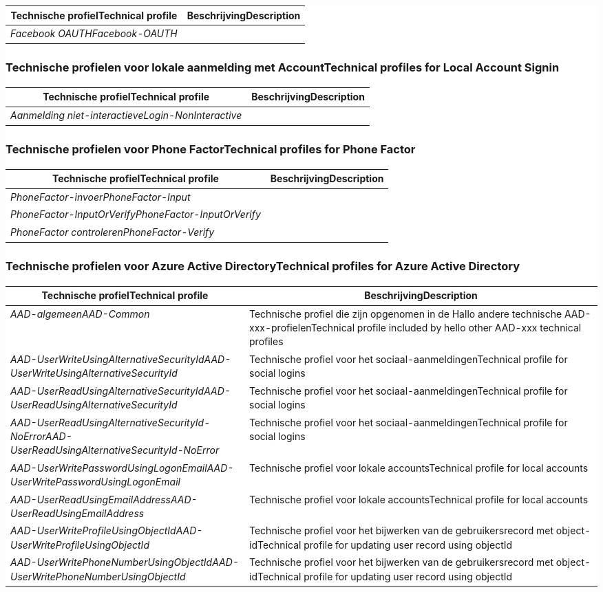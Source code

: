 | <span data-ttu-id="d5685-230">Technische profiel</span><span class="sxs-lookup"><span data-stu-id="d5685-230">Technical profile</span></span> | <span data-ttu-id="d5685-231">Beschrijving</span><span class="sxs-lookup"><span data-stu-id="d5685-231">Description</span></span> |
|-------------------|-------------|
| <span data-ttu-id="d5685-232">*Facebook OAUTH*</span><span class="sxs-lookup"><span data-stu-id="d5685-232">*Facebook-OAUTH*</span></span> | |

### <a name="technical-profiles-for-local-account-signin"></a><span data-ttu-id="d5685-233">Technische profielen voor lokale aanmelding met Account</span><span class="sxs-lookup"><span data-stu-id="d5685-233">Technical profiles for Local Account Signin</span></span>

| <span data-ttu-id="d5685-234">Technische profiel</span><span class="sxs-lookup"><span data-stu-id="d5685-234">Technical profile</span></span> | <span data-ttu-id="d5685-235">Beschrijving</span><span class="sxs-lookup"><span data-stu-id="d5685-235">Description</span></span> |
|-------------------|-------------|
| <span data-ttu-id="d5685-236">*Aanmelding niet-interactieve*</span><span class="sxs-lookup"><span data-stu-id="d5685-236">*Login-NonInteractive*</span></span> | |

### <a name="technical-profiles-for-phone-factor"></a><span data-ttu-id="d5685-237">Technische profielen voor Phone Factor</span><span class="sxs-lookup"><span data-stu-id="d5685-237">Technical profiles for Phone Factor</span></span>

| <span data-ttu-id="d5685-238">Technische profiel</span><span class="sxs-lookup"><span data-stu-id="d5685-238">Technical profile</span></span> | <span data-ttu-id="d5685-239">Beschrijving</span><span class="sxs-lookup"><span data-stu-id="d5685-239">Description</span></span> |
|-------------------|-------------|
| <span data-ttu-id="d5685-240">*PhoneFactor-invoer*</span><span class="sxs-lookup"><span data-stu-id="d5685-240">*PhoneFactor-Input*</span></span> | |
| <span data-ttu-id="d5685-241">*PhoneFactor-InputOrVerify*</span><span class="sxs-lookup"><span data-stu-id="d5685-241">*PhoneFactor-InputOrVerify*</span></span> | |
| <span data-ttu-id="d5685-242">*PhoneFactor controleren*</span><span class="sxs-lookup"><span data-stu-id="d5685-242">*PhoneFactor-Verify*</span></span> | |

### <a name="technical-profiles-for-azure-active-directory"></a><span data-ttu-id="d5685-243">Technische profielen voor Azure Active Directory</span><span class="sxs-lookup"><span data-stu-id="d5685-243">Technical profiles for Azure Active Directory</span></span>

| <span data-ttu-id="d5685-244">Technische profiel</span><span class="sxs-lookup"><span data-stu-id="d5685-244">Technical profile</span></span> | <span data-ttu-id="d5685-245">Beschrijving</span><span class="sxs-lookup"><span data-stu-id="d5685-245">Description</span></span> |
|-------------------|-------------|
| <span data-ttu-id="d5685-246">*AAD-algemeen*</span><span class="sxs-lookup"><span data-stu-id="d5685-246">*AAD-Common*</span></span> | <span data-ttu-id="d5685-247">Technische profiel die zijn opgenomen in de Hallo andere technische AAD-xxx-profielen</span><span class="sxs-lookup"><span data-stu-id="d5685-247">Technical profile included by hello other AAD-xxx technical profiles</span></span> |
| <span data-ttu-id="d5685-248">*AAD-UserWriteUsingAlternativeSecurityId*</span><span class="sxs-lookup"><span data-stu-id="d5685-248">*AAD-UserWriteUsingAlternativeSecurityId*</span></span> | <span data-ttu-id="d5685-249">Technische profiel voor het sociaal-aanmeldingen</span><span class="sxs-lookup"><span data-stu-id="d5685-249">Technical profile for social logins</span></span> |
| <span data-ttu-id="d5685-250">*AAD-UserReadUsingAlternativeSecurityId*</span><span class="sxs-lookup"><span data-stu-id="d5685-250">*AAD-UserReadUsingAlternativeSecurityId*</span></span> | <span data-ttu-id="d5685-251">Technische profiel voor het sociaal-aanmeldingen</span><span class="sxs-lookup"><span data-stu-id="d5685-251">Technical profile for social logins</span></span> |
| <span data-ttu-id="d5685-252">*AAD-UserReadUsingAlternativeSecurityId-NoError*</span><span class="sxs-lookup"><span data-stu-id="d5685-252">*AAD-UserReadUsingAlternativeSecurityId-NoError*</span></span> | <span data-ttu-id="d5685-253">Technische profiel voor het sociaal-aanmeldingen</span><span class="sxs-lookup"><span data-stu-id="d5685-253">Technical profile for social logins</span></span> |
| <span data-ttu-id="d5685-254">*AAD-UserWritePasswordUsingLogonEmail*</span><span class="sxs-lookup"><span data-stu-id="d5685-254">*AAD-UserWritePasswordUsingLogonEmail*</span></span> | <span data-ttu-id="d5685-255">Technische profiel voor lokale accounts</span><span class="sxs-lookup"><span data-stu-id="d5685-255">Technical profile for local accounts</span></span> |
| <span data-ttu-id="d5685-256">*AAD-UserReadUsingEmailAddress*</span><span class="sxs-lookup"><span data-stu-id="d5685-256">*AAD-UserReadUsingEmailAddress*</span></span> | <span data-ttu-id="d5685-257">Technische profiel voor lokale accounts</span><span class="sxs-lookup"><span data-stu-id="d5685-257">Technical profile for local accounts</span></span> |
| <span data-ttu-id="d5685-258">*AAD-UserWriteProfileUsingObjectId*</span><span class="sxs-lookup"><span data-stu-id="d5685-258">*AAD-UserWriteProfileUsingObjectId*</span></span> | <span data-ttu-id="d5685-259">Technische profiel voor het bijwerken van de gebruikersrecord met object-id</span><span class="sxs-lookup"><span data-stu-id="d5685-259">Technical profile for updating user record using objectId</span></span> |
| <span data-ttu-id="d5685-260">*AAD-UserWritePhoneNumberUsingObjectId*</span><span class="sxs-lookup"><span data-stu-id="d5685-260">*AAD-UserWritePhoneNumberUsingObjectId*</span></span> | <span data-ttu-id="d5685-261">Technische profiel voor het bijwerken van de gebruikersrecord met object-id</span><span class="sxs-lookup"><span data-stu-id="d5685-261">Technical profile for updating user record using objectId</span></span> |